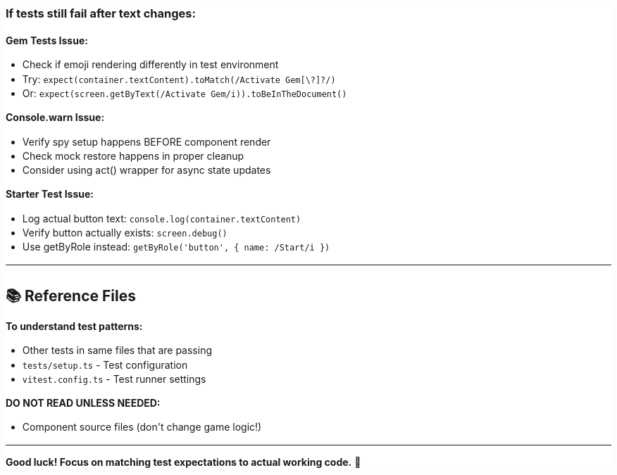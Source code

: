 ### **If tests still fail after text changes:**

**Gem Tests Issue:**
- Check if emoji rendering differently in test environment
- Try: `expect(container.textContent).toMatch(/Activate Gem[\?]?/)`
- Or: `expect(screen.getByText(/Activate Gem/i)).toBeInTheDocument()`

**Console.warn Issue:**
- Verify spy setup happens BEFORE component render
- Check mock restore happens in proper cleanup
- Consider using act() wrapper for async state updates

**Starter Test Issue:**
- Log actual button text: `console.log(container.textContent)`
- Verify button actually exists: `screen.debug()`
- Use getByRole instead: `getByRole('button', { name: /Start/i })`

---

## 📚 Reference Files

**To understand test patterns:**
- Other tests in same files that are passing
- `tests/setup.ts` - Test configuration
- `vitest.config.ts` - Test runner settings

**DO NOT READ UNLESS NEEDED:**
- Component source files (don't change game logic!)

---

**Good luck! Focus on matching test expectations to actual working code.** 🚀
